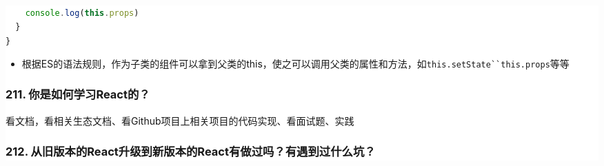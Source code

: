 ```jsx
    console.log(this.props)
  }
}
```
* 根据ES的语法规则，作为子类的组件可以拿到父类的this，使之可以调用父类的属性和方法，如`this.setState``this.props`等等
### 211. 你是如何学习React的？
看文档，看相关生态文档、看Github项目上相关项目的代码实现、看面试题、实践
### 212. 从旧版本的React升级到新版本的React有做过吗？有遇到过什么坑？
